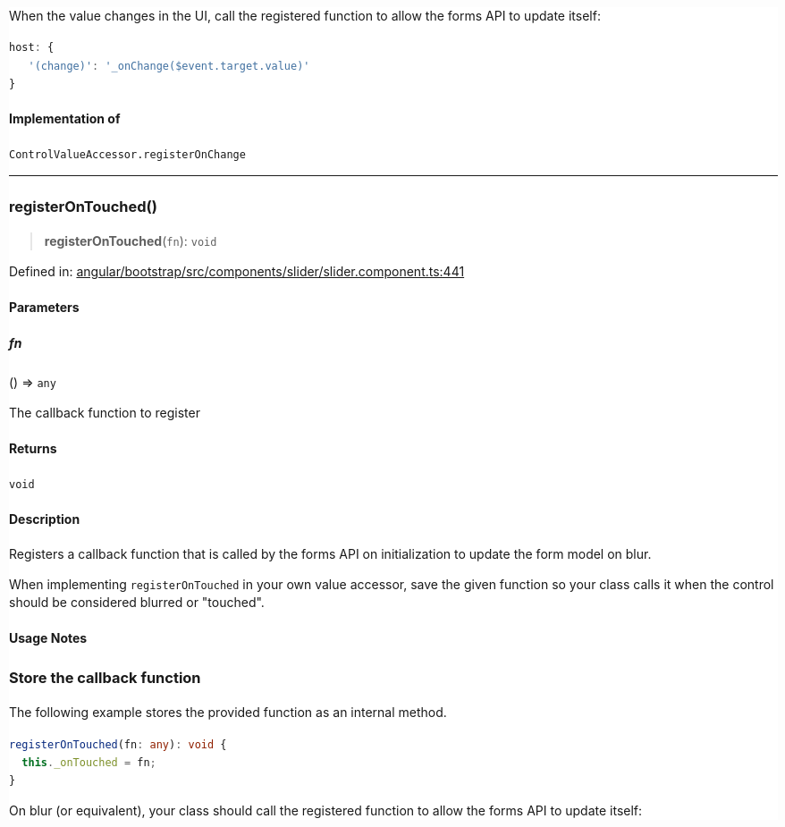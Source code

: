 When the value changes in the UI, call the registered
function to allow the forms API to update itself:

```ts
host: {
   '(change)': '_onChange($event.target.value)'
}
```

#### Implementation of

`ControlValueAccessor.registerOnChange`

***

### registerOnTouched()

> **registerOnTouched**(`fn`): `void`

Defined in: [angular/bootstrap/src/components/slider/slider.component.ts:441](https://github.com/AmadeusITGroup/AgnosUI/blob/cf56a2c96d09b343908a039366f527ad52a12740/angular/bootstrap/src/components/slider/slider.component.ts#L441)

#### Parameters

##### fn

() => `any`

The callback function to register

#### Returns

`void`

#### Description

Registers a callback function that is called by the forms API on initialization
to update the form model on blur.

When implementing `registerOnTouched` in your own value accessor, save the given
function so your class calls it when the control should be considered
blurred or "touched".

#### Usage Notes

### Store the callback function

The following example stores the provided function as an internal method.

```ts
registerOnTouched(fn: any): void {
  this._onTouched = fn;
}
```

On blur (or equivalent), your class should call the registered function to allow
the forms API to update itself:
